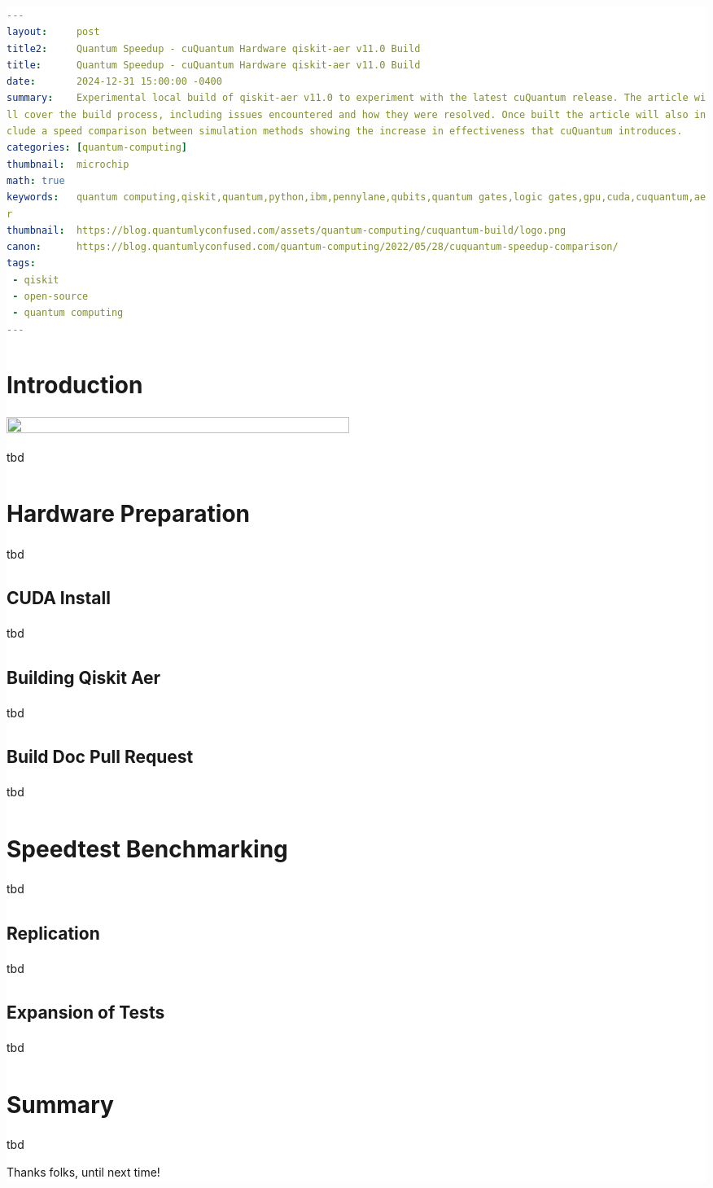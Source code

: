 ```yaml
---
layout:     post
title2:     Quantum Speedup - cuQuantum Hardware qiskit-aer v11.0 Build
title:      Quantum Speedup - cuQuantum Hardware qiskit-aer v11.0 Build
date:       2024-12-31 15:00:00 -0400
summary:    Experimental local build of qiskit-aer v11.0 to experiment with the latest cuQuantum release. The article will cover the build process, including issues encountered and how they were resolved. Once built the article will also include a speed comparison between simulation methods showing the increase in effectiveness that cuQuantum introduces.
categories: [quantum-computing]
thumbnail:  microchip
math: true
keywords:   quantum computing,qiskit,quantum,python,ibm,pennylane,qubits,quantum gates,logic gates,gpu,cuda,cuquantum,aer
thumbnail:  https://blog.quantumlyconfused.com/assets/quantum-computing/cuquantum-build/logo.png
canon:      https://blog.quantumlyconfused.com/quantum-computing/2022/05/28/cuquantum-speedup-comparison/
tags:
 - qiskit
 - open-source
 - quantum computing
---
```


<h1>Introduction</h1>

<p>
<img width="70%" height="70%" src="{{ '/assets/quantum-computing/cuquantum-build/logo.png' | relative_url }}">
</p>

tbd

<h1>Hardware Preparation</h1>

tbd

<h2>CUDA Install</h2>

tbd

<h2>Building Qiskit Aer</h2>

tbd

<h2>Build Doc Pull Request</h2>

tbd

<h1>Speedtest Benchmarking</h1>

tbd

<h2>Replication</h2>

tbd

<h2>Expansion of Tests</h2>

tbd

<h1>Summary</h1>

tbd

Thanks folks, until next time!